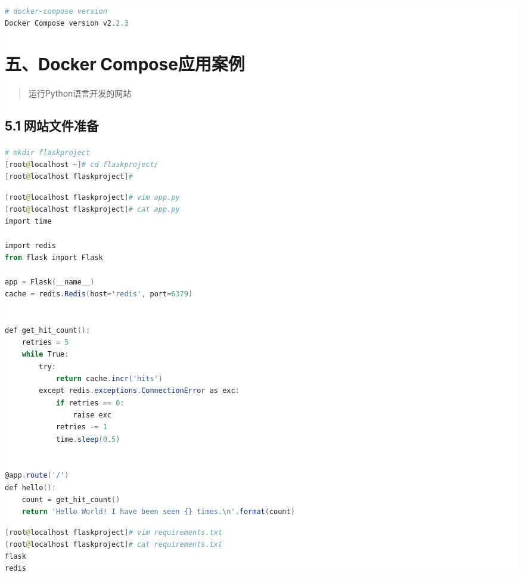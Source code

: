 
~~~powershell
# docker-compose version
Docker Compose version v2.2.3
~~~



# 五、Docker Compose应用案例

> 运行Python语言开发的网站

## 5.1 网站文件准备

~~~powershell
# mkdir flaskproject
[root@localhost ~]# cd flaskproject/
[root@localhost flaskproject]#
~~~



~~~powershell
[root@localhost flaskproject]# vim app.py
[root@localhost flaskproject]# cat app.py
import time

import redis
from flask import Flask

app = Flask(__name__)
cache = redis.Redis(host='redis', port=6379)


def get_hit_count():
    retries = 5
    while True:
        try:
            return cache.incr('hits')
        except redis.exceptions.ConnectionError as exc:
            if retries == 0:
                raise exc
            retries -= 1
            time.sleep(0.5)


@app.route('/')
def hello():
    count = get_hit_count()
    return 'Hello World! I have been seen {} times.\n'.format(count)
~~~



~~~powershell
[root@localhost flaskproject]# vim requirements.txt
[root@localhost flaskproject]# cat requirements.txt
flask
redis
~~~
